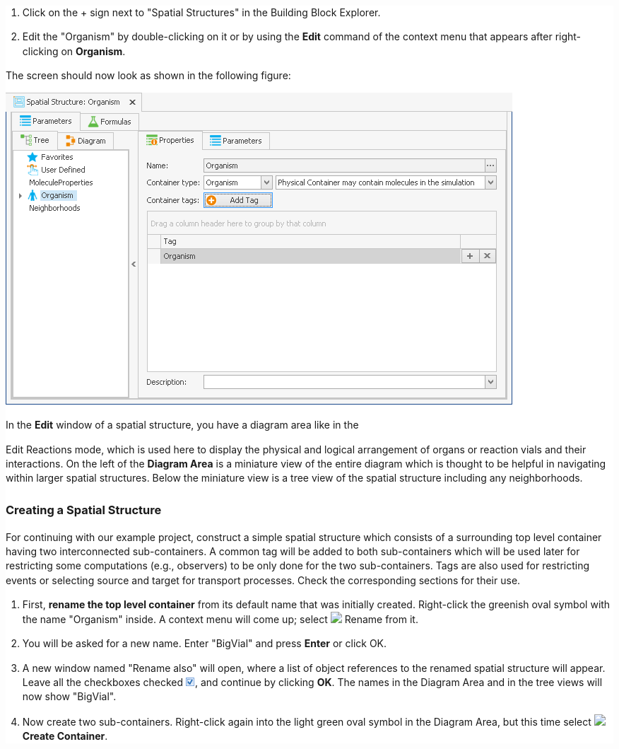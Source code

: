 1.  Click on the + sign next to "Spatial Structures" in the Building Block Explorer.

2.  Edit the "Organism" by double-clicking on it or by using the **Edit** command of the context menu that appears after right-clicking on **Organism**.

The screen should now look as shown in the following figure:

![Spatial Structure as created by New Project](../assets/images/part-4/spatial-structure-new-project.jpg)

In the **Edit** window of a spatial structure, you have a diagram area like in the

Edit Reactions mode, which is used here to display the physical and logical arrangement of organs or reaction vials and their interactions. On the left of the **Diagram Area** is a miniature view of the entire diagram which is thought to be helpful in navigating within larger spatial structures. Below the miniature view is a tree view of the spatial structure including any neighborhoods.

### Creating a Spatial Structure‌

For continuing with our example project, construct a simple spatial structure which consists of a surrounding top level container having two interconnected sub-containers. A common tag will be added to both sub-containers which will be used later for restricting some computations (e.g., observers) to be only done for the two sub-containers. Tags are also used for restricting events or selecting source and target for transport processes. Check the corresponding sections for their use.

1.  First, **rename the top level container** from its default name that was initially created. Right-click the greenish oval symbol with the name "Organism" inside. A context menu will come up; select <img width="32" src="../assets/icons/Rename.ico"> Rename from it.

2.  You will be asked for a new name. Enter "BigVial" and press **Enter** or click OK.

3.  A new window named "Rename also" will open, where a list of object references to the renamed spatial structure will appear. Leave all the checkboxes checked ![Image](../assets/icons/Checked.png), and continue by clicking **OK**. The names in the Diagram Area and in the tree views will now show "BigVial".
    
4.  Now create two sub-containers. Right-click again into the light green oval symbol in the Diagram Area, but this time select <img width="32" src="../assets/icons/ContainerAdd.ico"> **Create Container**.
    